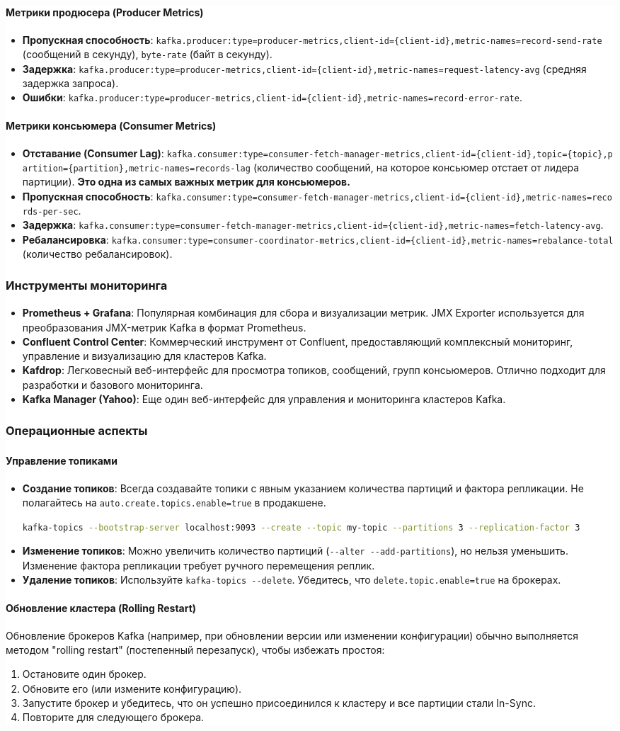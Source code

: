 #### Метрики продюсера (Producer Metrics)

*   **Пропускная способность**: `kafka.producer:type=producer-metrics,client-id={client-id},metric-names=record-send-rate` (сообщений в секунду), `byte-rate` (байт в секунду).
*   **Задержка**: `kafka.producer:type=producer-metrics,client-id={client-id},metric-names=request-latency-avg` (средняя задержка запроса).
*   **Ошибки**: `kafka.producer:type=producer-metrics,client-id={client-id},metric-names=record-error-rate`.

#### Метрики консьюмера (Consumer Metrics)

*   **Отставание (Consumer Lag)**: `kafka.consumer:type=consumer-fetch-manager-metrics,client-id={client-id},topic={topic},partition={partition},metric-names=records-lag` (количество сообщений, на которое консьюмер отстает от лидера партиции). **Это одна из самых важных метрик для консьюмеров.**
*   **Пропускная способность**: `kafka.consumer:type=consumer-fetch-manager-metrics,client-id={client-id},metric-names=records-per-sec`.
*   **Задержка**: `kafka.consumer:type=consumer-fetch-manager-metrics,client-id={client-id},metric-names=fetch-latency-avg`.
*   **Ребалансировка**: `kafka.consumer:type=consumer-coordinator-metrics,client-id={client-id},metric-names=rebalance-total` (количество ребалансировок).

### Инструменты мониторинга

*   **Prometheus + Grafana**: Популярная комбинация для сбора и визуализации метрик. JMX Exporter используется для преобразования JMX-метрик Kafka в формат Prometheus.
*   **Confluent Control Center**: Коммерческий инструмент от Confluent, предоставляющий комплексный мониторинг, управление и визуализацию для кластеров Kafka.
*   **Kafdrop**: Легковесный веб-интерфейс для просмотра топиков, сообщений, групп консьюмеров. Отлично подходит для разработки и базового мониторинга.
*   **Kafka Manager (Yahoo)**: Еще один веб-интерфейс для управления и мониторинга кластеров Kafka.

### Операционные аспекты

#### Управление топиками

*   **Создание топиков**: Всегда создавайте топики с явным указанием количества партиций и фактора репликации. Не полагайтесь на `auto.create.topics.enable=true` в продакшене.
    ```bash
    kafka-topics --bootstrap-server localhost:9093 --create --topic my-topic --partitions 3 --replication-factor 3
    ```
*   **Изменение топиков**: Можно увеличить количество партиций (`--alter --add-partitions`), но нельзя уменьшить. Изменение фактора репликации требует ручного перемещения реплик.
*   **Удаление топиков**: Используйте `kafka-topics --delete`. Убедитесь, что `delete.topic.enable=true` на брокерах.

#### Обновление кластера (Rolling Restart)

Обновление брокеров Kafka (например, при обновлении версии или изменении конфигурации) обычно выполняется методом "rolling restart" (постепенный перезапуск), чтобы избежать простоя:

1.  Остановите один брокер.
2.  Обновите его (или измените конфигурацию).
3.  Запустите брокер и убедитесь, что он успешно присоединился к кластеру и все партиции стали In-Sync.
4.  Повторите для следующего брокера.
